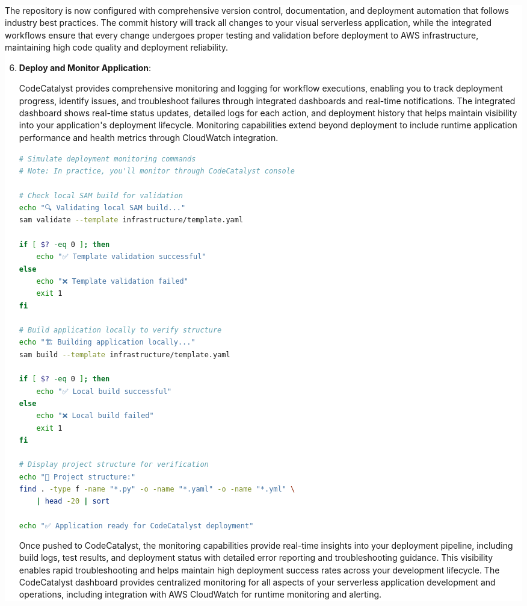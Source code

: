    The repository is now configured with comprehensive version control, documentation, and deployment automation that follows industry best practices. The commit history will track all changes to your visual serverless application, while the integrated workflows ensure that every change undergoes proper testing and validation before deployment to AWS infrastructure, maintaining high code quality and deployment reliability.

6. **Deploy and Monitor Application**:

   CodeCatalyst provides comprehensive monitoring and logging for workflow executions, enabling you to track deployment progress, identify issues, and troubleshoot failures through integrated dashboards and real-time notifications. The integrated dashboard shows real-time status updates, detailed logs for each action, and deployment history that helps maintain visibility into your application's deployment lifecycle. Monitoring capabilities extend beyond deployment to include runtime application performance and health metrics through CloudWatch integration.

   ```bash
   # Simulate deployment monitoring commands
   # Note: In practice, you'll monitor through CodeCatalyst console
   
   # Check local SAM build for validation
   echo "🔍 Validating local SAM build..."
   sam validate --template infrastructure/template.yaml
   
   if [ $? -eq 0 ]; then
       echo "✅ Template validation successful"
   else
       echo "❌ Template validation failed"
       exit 1
   fi
   
   # Build application locally to verify structure
   echo "🏗️ Building application locally..."
   sam build --template infrastructure/template.yaml
   
   if [ $? -eq 0 ]; then
       echo "✅ Local build successful"
   else
       echo "❌ Local build failed"
       exit 1
   fi
   
   # Display project structure for verification
   echo "📁 Project structure:"
   find . -type f -name "*.py" -o -name "*.yaml" -o -name "*.yml" \
       | head -20 | sort
   
   echo "✅ Application ready for CodeCatalyst deployment"
   ```

   Once pushed to CodeCatalyst, the monitoring capabilities provide real-time insights into your deployment pipeline, including build logs, test results, and deployment status with detailed error reporting and troubleshooting guidance. This visibility enables rapid troubleshooting and helps maintain high deployment success rates across your development lifecycle. The CodeCatalyst dashboard provides centralized monitoring for all aspects of your serverless application development and operations, including integration with AWS CloudWatch for runtime monitoring and alerting.
